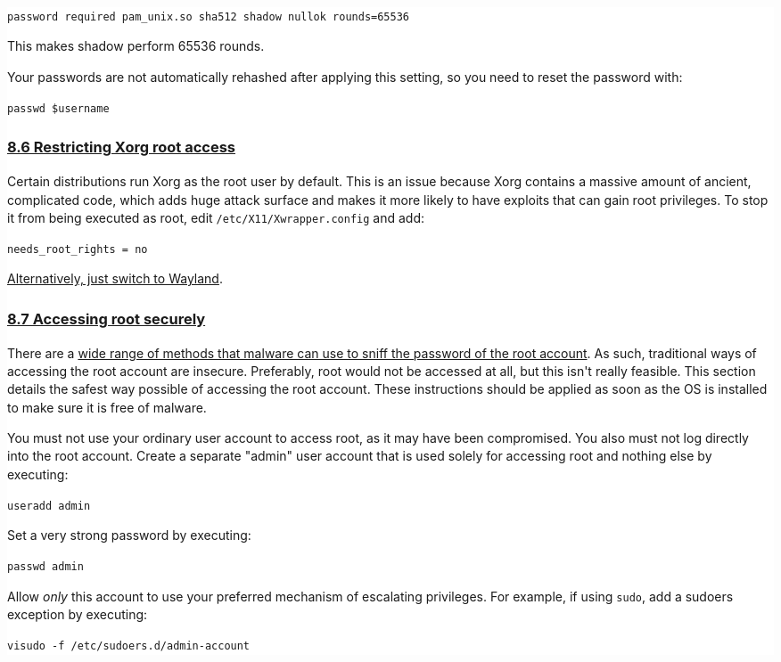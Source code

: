 ```
password required pam_unix.so sha512 shadow nullok rounds=65536
```

This makes shadow perform 65536 rounds.

Your passwords are not automatically rehashed after applying this setting, so you need to reset the password with:

```
passwd $username
```

### [8.6 Restricting Xorg root access](https://madaidans-insecurities.github.io/guides/linux-hardening.html#restricting-xorg)

Certain distributions run Xorg as the root user by default. This is an issue because Xorg contains a massive amount of ancient, complicated code, which adds huge attack surface and makes it more likely to have exploits that can gain root privileges. To stop it from being executed as root, edit `/etc/X11/Xwrapper.config` and add:

```
needs_root_rights = no
```

[Alternatively, just switch to Wayland](https://madaidans-insecurities.github.io/guides/linux-hardening.html#gui-isolation).

### [8.7 Accessing root securely](https://madaidans-insecurities.github.io/guides/linux-hardening.html#accessing-root-securely)

There are a [wide range of methods that malware can use to sniff the password of the root account](https://madaidans-insecurities.github.io/linux.html#root). As such, traditional ways of accessing the root account are insecure. Preferably, root would not be accessed at all, but this isn't really feasible. This section details the safest way possible of accessing the root account. These instructions should be applied as soon as the OS is installed to make sure it is free of malware.

You must not use your ordinary user account to access root, as it may have been compromised. You also must not log directly into the root account. Create a separate "admin" user account that is used solely for accessing root and nothing else by executing:

```
useradd admin
```

Set a very strong password by executing:

```
passwd admin
```

Allow _only_ this account to use your preferred mechanism of escalating privileges. For example, if using `sudo`, add a sudoers exception by executing:

```
visudo -f /etc/sudoers.d/admin-account
```

